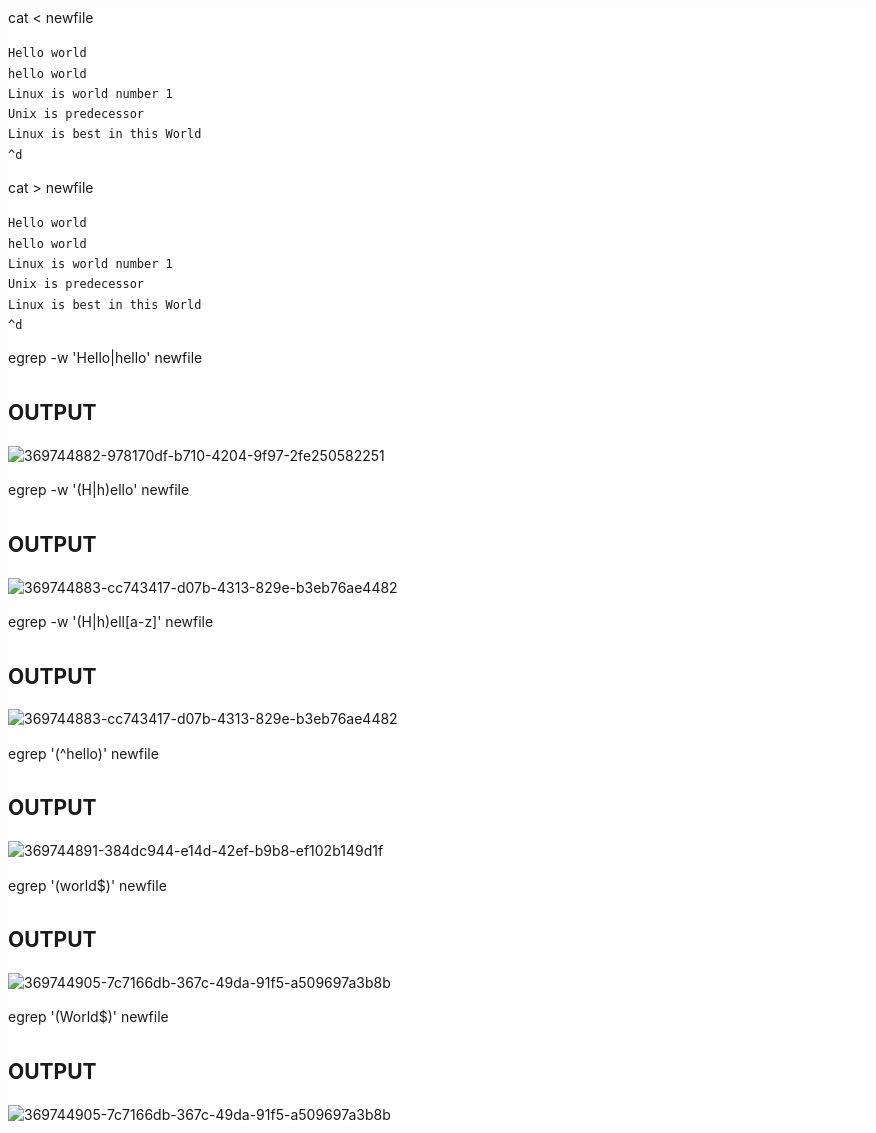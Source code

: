 
cat < newfile 
```
Hello world
hello world
Linux is world number 1
Unix is predecessor
Linux is best in this World
^d
```

cat > newfile
```
Hello world
hello world
Linux is world number 1
Unix is predecessor
Linux is best in this World
^d
 ```
egrep -w 'Hello|hello' newfile 
## OUTPUT
![369744882-978170df-b710-4204-9f97-2fe250582251](https://github.com/user-attachments/assets/89b6c1cd-e461-487b-b1a3-37f07a09ad44)


egrep -w '(H|h)ello' newfile 
## OUTPUT
![369744883-cc743417-d07b-4313-829e-b3eb76ae4482](https://github.com/user-attachments/assets/f819dc4c-8f41-43a2-92e0-394a76d1f742)


egrep -w '(H|h)ell[a-z]' newfile 
## OUTPUT
![369744883-cc743417-d07b-4313-829e-b3eb76ae4482](https://github.com/user-attachments/assets/b82543b8-d1e9-432e-9808-4f8210c31f69)


egrep '(^hello)' newfile 
## OUTPUT
![369744891-384dc944-e14d-42ef-b9b8-ef102b149d1f](https://github.com/user-attachments/assets/947af3dc-493d-4d63-8107-3d39c5a4b1e5)


egrep '(world$)' newfile 
## OUTPUT
![369744905-7c7166db-367c-49da-91f5-a509697a3b8b](https://github.com/user-attachments/assets/7d15a806-a293-42ba-83fd-45766c96c8e0)


egrep '(World$)' newfile 
## OUTPUT
![369744905-7c7166db-367c-49da-91f5-a509697a3b8b](https://github.com/user-attachments/assets/0693304e-7ac4-4503-92f7-f65a86e7f9ba)

